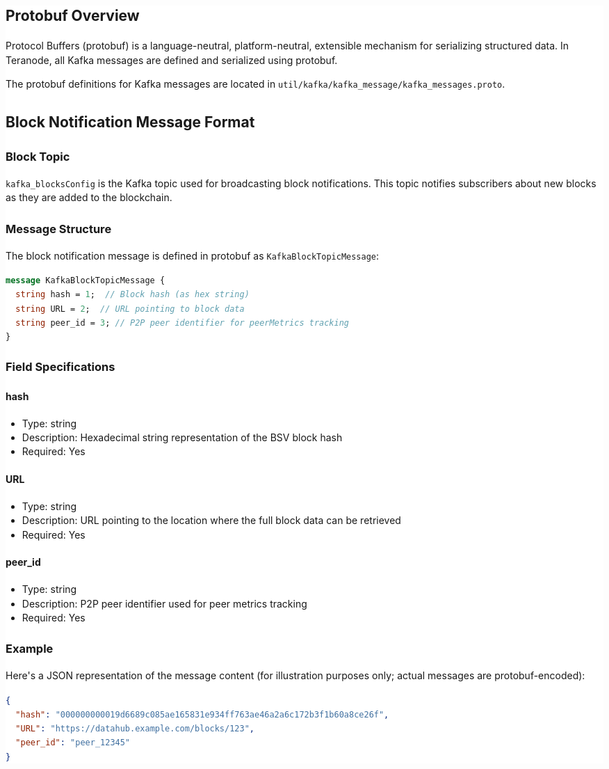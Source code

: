 ## Protobuf Overview

Protocol Buffers (protobuf) is a language-neutral, platform-neutral, extensible mechanism for serializing structured data. In Teranode, all Kafka messages are defined and serialized using protobuf.

The protobuf definitions for Kafka messages are located in `util/kafka/kafka_message/kafka_messages.proto`.

## Block Notification Message Format

### Block Topic

`kafka_blocksConfig` is the Kafka topic used for broadcasting block notifications. This topic notifies subscribers about new blocks as they are added to the blockchain.

### Message Structure

The block notification message is defined in protobuf as `KafkaBlockTopicMessage`:

```protobuf
message KafkaBlockTopicMessage {
  string hash = 1;  // Block hash (as hex string)
  string URL = 2;  // URL pointing to block data
  string peer_id = 3; // P2P peer identifier for peerMetrics tracking
}
```

### Field Specifications

#### hash

- Type: string
- Description: Hexadecimal string representation of the BSV block hash
- Required: Yes

#### URL

- Type: string
- Description: URL pointing to the location where the full block data can be retrieved
- Required: Yes

#### peer_id

- Type: string
- Description: P2P peer identifier used for peer metrics tracking
- Required: Yes

### Example

Here's a JSON representation of the message content (for illustration purposes only; actual messages are protobuf-encoded):

```json
{
  "hash": "000000000019d6689c085ae165831e934ff763ae46a2a6c172b3f1b60a8ce26f",
  "URL": "https://datahub.example.com/blocks/123",
  "peer_id": "peer_12345"
}
```
